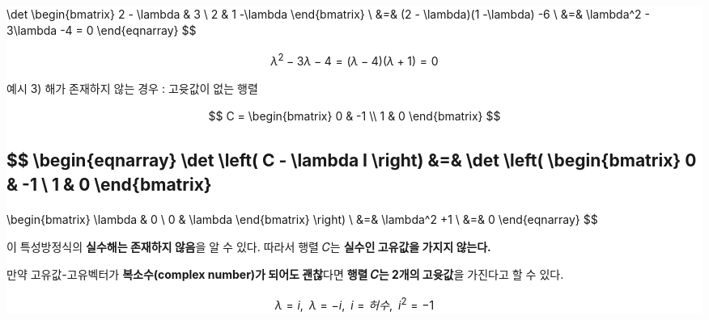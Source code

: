 \det 
\begin{bmatrix}
2 - \lambda & 3 \\
2 & 1 -\lambda
\end{bmatrix}
\\
&=& (2 - \lambda)(1 -\lambda) -6 \\
&=& \lambda^2 - 3\lambda -4 = 0
\end{eqnarray}
$$

$$
\lambda^2 - 3\lambda -4= (\lambda -4)(\lambda +1) = 0
$$

예시 3) 해가 존재하지 않는 경우 : 고윳값이 없는 행렬

$$
C =
\begin{bmatrix}
0 & -1 \\
1 & 0
\end{bmatrix}
$$

$$
\begin{eqnarray}
\det \left( C - \lambda I \right) 
&=&
\det 
\left(
\begin{bmatrix}
0 & -1 \\
1 & 0
\end{bmatrix}
-
\begin{bmatrix}
\lambda & 0 \\
0 & \lambda
\end{bmatrix}
\right) 
\\
&=& \lambda^2 +1 \\
&=& 0
\end{eqnarray}
$$

이 특성방정식의 **실수해는 존재하지 않음**을 알 수 있다. 따라서 행렬 𝐶는 **실수인 고유값을 가지지 않는다.**

만약 고유값-고유벡터가 **복소수(complex number)가 되어도 괜찮**다면 **행렬 𝐶는 2개의 고윳값**을 가진다고 할 수 있다. 

$$
\lambda = i, \;\; \lambda = -i,  \;\; i = 허수, \;\; i^2 = -1
$$
